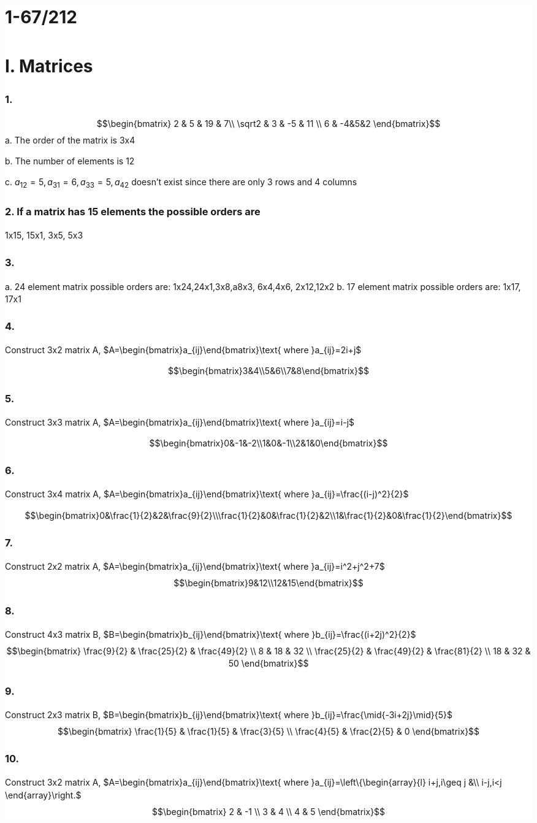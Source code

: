 # 1-67/212
# I. Matrices
### 1. 
$$\begin{bmatrix}   2 & 5 & 19 & 7\\   \sqrt2 & 3 & -5 & 11 \\ 6 & -4&5&2 \end{bmatrix}$$
a. The order of the matrix is 3x4

b. The number of elements is 12

c. $a_{12}=5, a_{31}=6, a_{33}=5, a_{42}\text{ doesn't exist since there are only 3 rows and 4 columns}$

### 2. If a matrix has 15 elements the possible orders are
1x15, 15x1, 3x5, 5x3

### 3. 
a. 24 element matrix possible orders are: 1x24,24x1,3x8,a8x3, 6x4,4x6, 2x12,12x2
b. 17 element matrix possible orders are: 1x17, 17x1
### 4. 
Construct 3x2 matrix A, $A=\begin{bmatrix}a_{ij}\end{bmatrix}\text{ where }a_{ij}=2i+j$

$$\begin{bmatrix}3&4\\5&6\\7&8\end{bmatrix}$$
### 5. 
Construct 3x3 matrix A, $A=\begin{bmatrix}a_{ij}\end{bmatrix}\text{ where }a_{ij}=i-j$

$$\begin{bmatrix}0&-1&-2\\1&0&-1\\2&1&0\end{bmatrix}$$
### 6. 
Construct 3x4 matrix A, $A=\begin{bmatrix}a_{ij}\end{bmatrix}\text{ where }a_{ij}=\frac{(i-j)^2}{2}$

$$\begin{bmatrix}0&\frac{1}{2}&2&\frac{9}{2}\\\frac{1}{2}&0&\frac{1}{2}&2\\1&\frac{1}{2}&0&\frac{1}{2}\end{bmatrix}$$
### 7. 
Construct 2x2 matrix A, $A=\begin{bmatrix}a_{ij}\end{bmatrix}\text{ where }a_{ij}=i^2+j^2+7$
$$\begin{bmatrix}9&12\\12&15\end{bmatrix}$$
### 8. 
Construct 4x3 matrix B, $B=\begin{bmatrix}b_{ij}\end{bmatrix}\text{ where }b_{ij}=\frac{(i+2j)^2}{2}$
$$\begin{bmatrix} \frac{9}{2} & \frac{25}{2} & \frac{49}{2} \\ 8 & 18 & 32 \\ \frac{25}{2} & \frac{49}{2} & \frac{81}{2} \\ 18 & 32 & 50 \end{bmatrix}$$
### 9. 
Construct 2x3 matrix B, $B=\begin{bmatrix}b_{ij}\end{bmatrix}\text{ where }b_{ij}=\frac{\mid{-3i+2j}\mid}{5}$
$$\begin{bmatrix} 
\frac{1}{5} & \frac{1}{5} & \frac{3}{5} \\ 
\frac{4}{5} & \frac{2}{5} & 0 
\end{bmatrix}$$
### 10.  
Construct 3x2 matrix A, $A=\begin{bmatrix}a_{ij}\end{bmatrix}\text{ where }a_{ij}=\left\{\begin{array}{l} i+j,i\geq j &\\ i-j,i<j \end{array}\right.$
 $$\begin{bmatrix} 2 & -1 \\ 3 & 4 \\ 4 & 5 \end{bmatrix}$$
 